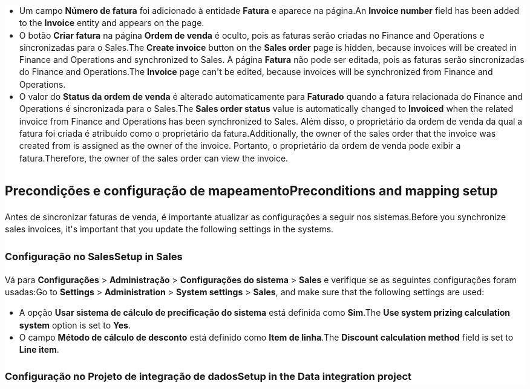 - <span data-ttu-id="c846f-136">Um campo **Número de fatura** foi adicionado à entidade **Fatura** e aparece na página.</span><span class="sxs-lookup"><span data-stu-id="c846f-136">An **Invoice number** field has been added to the **Invoice** entity and appears on the page.</span></span>
- <span data-ttu-id="c846f-137">O botão **Criar fatura** na página **Ordem de venda** é oculto, pois as faturas serão criadas no Finance and Operations e sincronizadas para o Sales.</span><span class="sxs-lookup"><span data-stu-id="c846f-137">The **Create invoice** button on the **Sales order** page is hidden, because invoices will be created in Finance and Operations and synchronized to Sales.</span></span> <span data-ttu-id="c846f-138">A página **Fatura** não pode ser editada, pois as faturas serão sincronizadas do Finance and Operations.</span><span class="sxs-lookup"><span data-stu-id="c846f-138">The **Invoice** page can't be edited, because invoices will be synchronized from Finance and Operations.</span></span>
- <span data-ttu-id="c846f-139">O valor do **Status da ordem de venda** é alterado automaticamente para **Faturado** quando a fatura relacionada do Finance and Operations é sincronizada para o Sales.</span><span class="sxs-lookup"><span data-stu-id="c846f-139">The **Sales order status** value is automatically changed to **Invoiced** when the related invoice from Finance and Operations has been synchronized to Sales.</span></span> <span data-ttu-id="c846f-140">Além disso, o proprietário da ordem de venda da qual a fatura foi criada é atribuído como o proprietário da fatura.</span><span class="sxs-lookup"><span data-stu-id="c846f-140">Additionally, the owner of the sales order that the invoice was created from is assigned as the owner of the invoice.</span></span> <span data-ttu-id="c846f-141">Portanto, o proprietário da ordem de venda pode exibir a fatura.</span><span class="sxs-lookup"><span data-stu-id="c846f-141">Therefore, the owner of the sales order can view the invoice.</span></span>

## <a name="preconditions-and-mapping-setup"></a><span data-ttu-id="c846f-142">Precondições e configuração de mapeamento</span><span class="sxs-lookup"><span data-stu-id="c846f-142">Preconditions and mapping setup</span></span>

<span data-ttu-id="c846f-143">Antes de sincronizar faturas de venda, é importante atualizar as configurações a seguir nos sistemas.</span><span class="sxs-lookup"><span data-stu-id="c846f-143">Before you synchronize sales invoices, it's important that you update the following settings in the systems.</span></span>

### <a name="setup-in-sales"></a><span data-ttu-id="c846f-144">Configuração no Sales</span><span class="sxs-lookup"><span data-stu-id="c846f-144">Setup in Sales</span></span>

<span data-ttu-id="c846f-145">Vá para **Configurações** > **Administração** > **Configurações do sistema** > **Sales** e verifique se as seguintes configurações foram usadas:</span><span class="sxs-lookup"><span data-stu-id="c846f-145">Go to **Settings** > **Administration** > **System settings** > **Sales**, and make sure that the following settings are used:</span></span>

- <span data-ttu-id="c846f-146">A opção **Usar sistema de cálculo de precificação do sistema** está definida como **Sim**.</span><span class="sxs-lookup"><span data-stu-id="c846f-146">The **Use system prizing calculation system** option is set to **Yes**.</span></span>
- <span data-ttu-id="c846f-147">O campo **Método de cálculo de desconto** está definido como **Item de linha**.</span><span class="sxs-lookup"><span data-stu-id="c846f-147">The **Discount calculation method** field is set to **Line item**.</span></span>

### <a name="setup-in-the-data-integration-project"></a><span data-ttu-id="c846f-148">Configuração no Projeto de integração de dados</span><span class="sxs-lookup"><span data-stu-id="c846f-148">Setup in the Data integration project</span></span>
